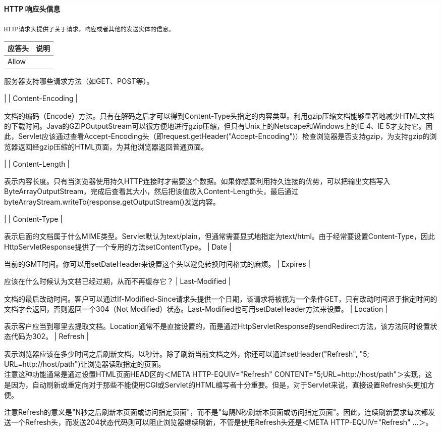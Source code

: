 #### HTTP 响应头信息

    HTTP请求头提供了关于请求，响应或者其他的发送实体的信息。

| 应答头 | 说明 |
| ------ | ---- |
| Allow  |      |
服务器支持哪些请求方法（如GET、POST等）。

 |
| Content-Encoding | 

文档的编码（Encode）方法。只有在解码之后才可以得到Content-Type头指定的内容类型。利用gzip压缩文档能够显著地减少HTML文档的下载时间。Java的GZIPOutputStream可以很方便地进行gzip压缩，但只有Unix上的Netscape和Windows上的IE 4、IE 5才支持它。因此，Servlet应该通过查看Accept-Encoding头（即request.getHeader("Accept-Encoding")）检查浏览器是否支持gzip，为支持gzip的浏览器返回经gzip压缩的HTML页面，为其他浏览器返回普通页面。

 |
| Content-Length | 

表示内容长度。只有当浏览器使用持久HTTP连接时才需要这个数据。如果你想要利用持久连接的优势，可以把输出文档写入 ByteArrayOutputStream，完成后查看其大小，然后把该值放入Content-Length头，最后通过byteArrayStream.writeTo(response.getOutputStream()发送内容。

 |
| Content-Type | 

表示后面的文档属于什么MIME类型。Servlet默认为text/plain，但通常需要显式地指定为text/html。由于经常要设置Content-Type，因此HttpServletResponse提供了一个专用的方法setContentType。
| Date | 

当前的GMT时间。你可以用setDateHeader来设置这个头以避免转换时间格式的麻烦。
| Expires | 

应该在什么时候认为文档已经过期，从而不再缓存它？
| Last-Modified | 

文档的最后改动时间。客户可以通过If-Modified-Since请求头提供一个日期，该请求将被视为一个条件GET，只有改动时间迟于指定时间的文档才会返回，否则返回一个304（Not Modified）状态。Last-Modified也可用setDateHeader方法来设置。
| Location | 

表示客户应当到哪里去提取文档。Location通常不是直接设置的，而是通过HttpServletResponse的sendRedirect方法，该方法同时设置状态代码为302。
| Refresh | 

表示浏览器应该在多少时间之后刷新文档，以秒计。除了刷新当前文档之外，你还可以通过setHeader("Refresh", "5; URL=http://host/path")让浏览器读取指定的页面。  
注意这种功能通常是通过设置HTML页面HEAD区的＜META HTTP-EQUIV="Refresh" CONTENT="5;URL=http://host/path"＞实现，这是因为，自动刷新或重定向对于那些不能使用CGI或Servlet的HTML编写者十分重要。但是，对于Servlet来说，直接设置Refresh头更加方便。  

注意Refresh的意义是"N秒之后刷新本页面或访问指定页面"，而不是"每隔N秒刷新本页面或访问指定页面"。因此，连续刷新要求每次都发送一个Refresh头，而发送204状态代码则可以阻止浏览器继续刷新，不管是使用Refresh头还是＜META HTTP-EQUIV="Refresh" ...＞。  
